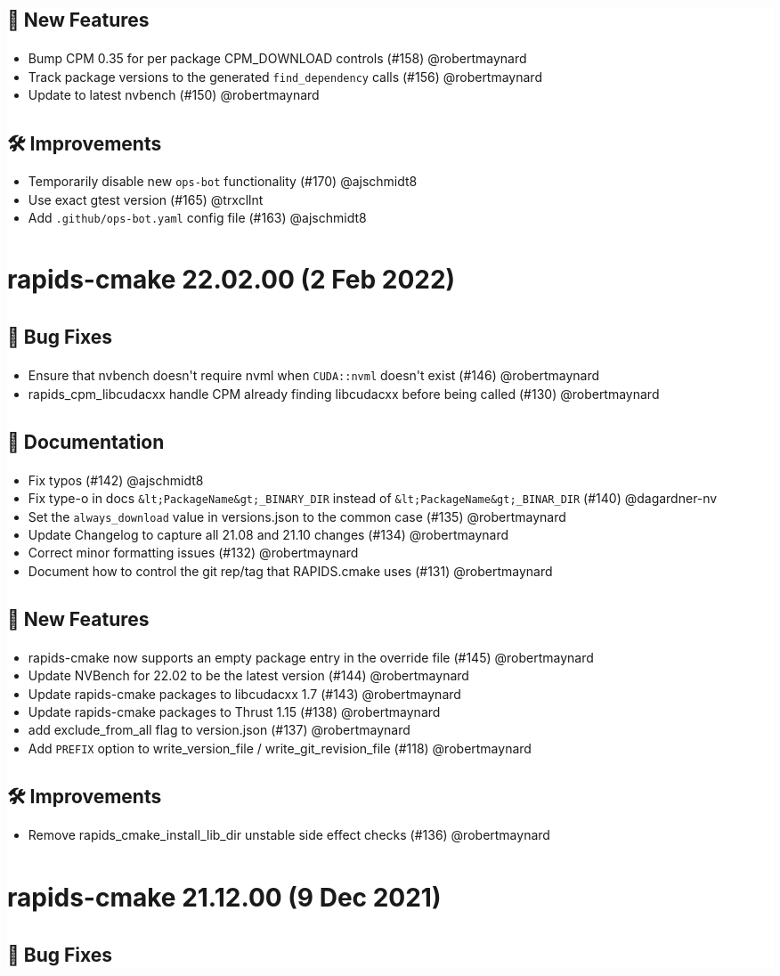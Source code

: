 ## 🚀 New Features

- Bump CPM 0.35 for per package CPM_DOWNLOAD controls (#158) @robertmaynard
- Track package versions to the generated `find_dependency` calls (#156) @robertmaynard
- Update to latest nvbench (#150) @robertmaynard

## 🛠️ Improvements

- Temporarily disable new `ops-bot` functionality (#170) @ajschmidt8
- Use exact gtest version (#165) @trxcllnt
- Add `.github/ops-bot.yaml` config file (#163) @ajschmidt8

# rapids-cmake 22.02.00 (2 Feb 2022)

## 🐛 Bug Fixes

- Ensure that nvbench doesn&#39;t require nvml when `CUDA::nvml` doesn&#39;t exist (#146) @robertmaynard
- rapids_cpm_libcudacxx handle CPM already finding libcudacxx before being called (#130) @robertmaynard

## 📖 Documentation

- Fix typos (#142) @ajschmidt8
- Fix type-o in docs `&lt;PackageName&gt;_BINARY_DIR` instead of `&lt;PackageName&gt;_BINAR_DIR` (#140) @dagardner-nv
- Set the `always_download` value in versions.json to the common case (#135) @robertmaynard
- Update Changelog to capture all 21.08 and 21.10 changes (#134) @robertmaynard
- Correct minor formatting issues (#132) @robertmaynard
- Document how to control the git rep/tag that RAPIDS.cmake uses (#131) @robertmaynard

## 🚀 New Features

- rapids-cmake now supports an empty package entry in the override file (#145) @robertmaynard
- Update NVBench for 22.02 to be the latest version (#144) @robertmaynard
- Update rapids-cmake packages to libcudacxx 1.7 (#143) @robertmaynard
- Update rapids-cmake packages to Thrust 1.15 (#138) @robertmaynard
- add exclude_from_all flag to version.json (#137) @robertmaynard
- Add `PREFIX` option to write_version_file / write_git_revision_file (#118) @robertmaynard

## 🛠️ Improvements

- Remove rapids_cmake_install_lib_dir unstable side effect checks (#136) @robertmaynard

# rapids-cmake 21.12.00 (9 Dec 2021)

## 🐛 Bug Fixes

